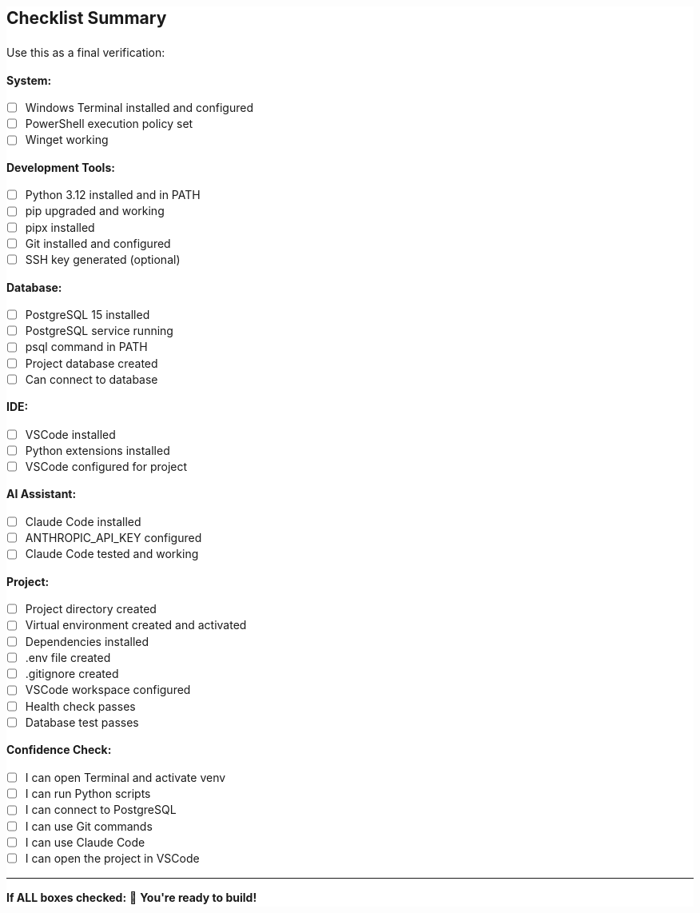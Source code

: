 
## Checklist Summary

Use this as a final verification:

**System:**
- [ ] Windows Terminal installed and configured
- [ ] PowerShell execution policy set
- [ ] Winget working

**Development Tools:**
- [ ] Python 3.12 installed and in PATH
- [ ] pip upgraded and working
- [ ] pipx installed
- [ ] Git installed and configured
- [ ] SSH key generated (optional)

**Database:**
- [ ] PostgreSQL 15 installed
- [ ] PostgreSQL service running
- [ ] psql command in PATH
- [ ] Project database created
- [ ] Can connect to database

**IDE:**
- [ ] VSCode installed
- [ ] Python extensions installed
- [ ] VSCode configured for project

**AI Assistant:**
- [ ] Claude Code installed
- [ ] ANTHROPIC_API_KEY configured
- [ ] Claude Code tested and working

**Project:**
- [ ] Project directory created
- [ ] Virtual environment created and activated
- [ ] Dependencies installed
- [ ] .env file created
- [ ] .gitignore created
- [ ] VSCode workspace configured
- [ ] Health check passes
- [ ] Database test passes

**Confidence Check:**
- [ ] I can open Terminal and activate venv
- [ ] I can run Python scripts
- [ ] I can connect to PostgreSQL
- [ ] I can use Git commands
- [ ] I can use Claude Code
- [ ] I can open the project in VSCode

---

**If ALL boxes checked:** 🎉 **You're ready to build!**
